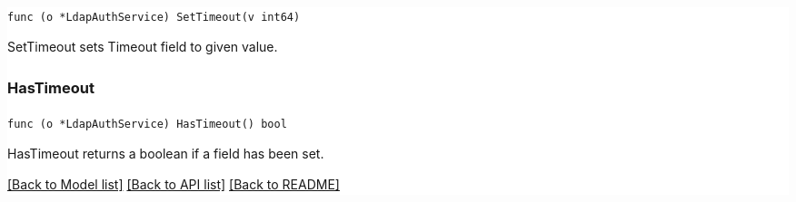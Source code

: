 `func (o *LdapAuthService) SetTimeout(v int64)`

SetTimeout sets Timeout field to given value.

### HasTimeout

`func (o *LdapAuthService) HasTimeout() bool`

HasTimeout returns a boolean if a field has been set.


[[Back to Model list]](../README.md#documentation-for-models) [[Back to API list]](../README.md#documentation-for-api-endpoints) [[Back to README]](../README.md)



